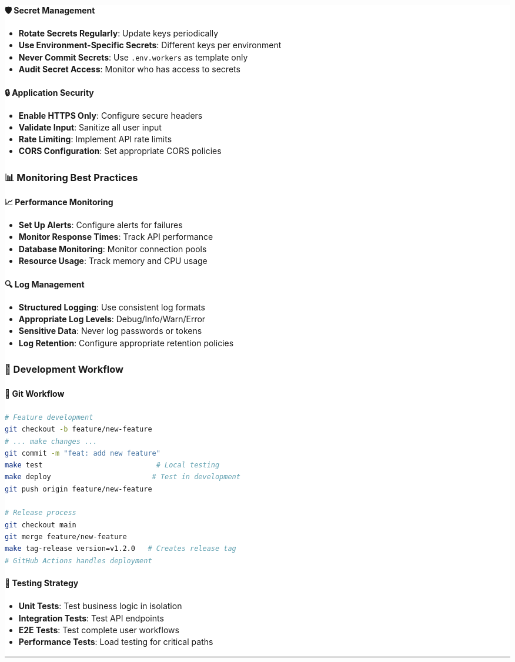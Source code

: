 #### 🛡️ Secret Management
- **Rotate Secrets Regularly**: Update keys periodically
- **Use Environment-Specific Secrets**: Different keys per environment
- **Never Commit Secrets**: Use `.env.workers` as template only
- **Audit Secret Access**: Monitor who has access to secrets

#### 🔒 Application Security
- **Enable HTTPS Only**: Configure secure headers
- **Validate Input**: Sanitize all user input
- **Rate Limiting**: Implement API rate limits
- **CORS Configuration**: Set appropriate CORS policies

### 📊 Monitoring Best Practices

#### 📈 Performance Monitoring
- **Set Up Alerts**: Configure alerts for failures
- **Monitor Response Times**: Track API performance
- **Database Monitoring**: Monitor connection pools
- **Resource Usage**: Track memory and CPU usage

#### 🔍 Log Management
- **Structured Logging**: Use consistent log formats
- **Appropriate Log Levels**: Debug/Info/Warn/Error
- **Sensitive Data**: Never log passwords or tokens
- **Log Retention**: Configure appropriate retention policies

### 🔄 Development Workflow

#### 🌟 Git Workflow
```bash
# Feature development
git checkout -b feature/new-feature
# ... make changes ...
git commit -m "feat: add new feature"
make test                           # Local testing
make deploy                        # Test in development
git push origin feature/new-feature

# Release process
git checkout main
git merge feature/new-feature
make tag-release version=v1.2.0   # Creates release tag
# GitHub Actions handles deployment
```

#### 🧪 Testing Strategy
- **Unit Tests**: Test business logic in isolation
- **Integration Tests**: Test API endpoints
- **E2E Tests**: Test complete user workflows
- **Performance Tests**: Load testing for critical paths

---